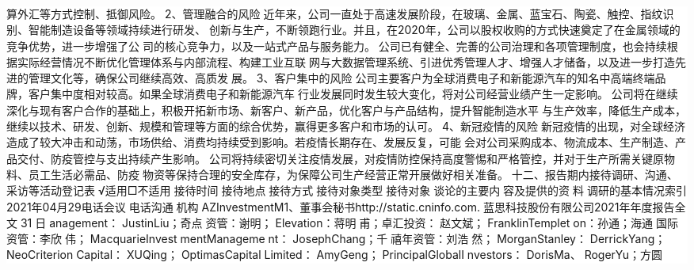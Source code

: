 算外汇等方式控制、抵御风险。
2、管理融合的风险
近年来，公司一直处于高速发展阶段，在玻璃、金属、蓝宝石、陶瓷、触控、指纹识别、智能制造设备等领域持续进行研发、
创新与生产，不断领跑行业。并且，在2020年，公司以股权收购的方式快速奠定了在金属领域的竞争优势，进一步增强了公
司的核心竞争力，以及一站式产品与服务能力。
公司已有健全、完善的公司治理和各项管理制度，也会持续根据实际经营情况不断优化管理体系与内部流程、构建工业互联
网与大数据管理系统、引进优秀管理人才、增强人才储备，以及进一步打造先进的管理文化等，确保公司继续高效、高质发
展。
3、客户集中的风险
公司主要客户为全球消费电子和新能源汽车的知名中高端终端品牌，客户集中度相对较高。如果全球消费电子和新能源汽车
行业发展同时发生较大变化，将对公司经营业绩产生一定影响。
公司将在继续深化与现有客户合作的基础上，积极开拓新市场、新客户、新产品，优化客户与产品结构，提升智能制造水平
与生产效率，降低生产成本，继续以技术、研发、创新、规模和管理等方面的综合优势，赢得更多客户和市场的认可。
4、新冠疫情的风险
新冠疫情的出现，对全球经济造成了较大冲击和动荡，市场供给、消费均持续受到影响。若疫情长期存在、发展反复，可能
会对公司采购成本、物流成本、生产制造、产品交付、防疫管控与支出持续产生影响。
公司将持续密切关注疫情发展，对疫情防控保持高度警惕和严格管控，并对于生产所需关键原物料、员工生活必需品、防疫
物资等保持合理的安全库存，为保障公司生产经营正常开展做好相关准备。
十二、报告期内接待调研、沟通、采访等活动登记表
√适用□不适用
接待时间
接待地点
接待方式
接待对象类型
接待对象
谈论的主要内
容及提供的资
料
调研的基本情况索引
2021年04月29电话会议
电话沟通
机构
AZInvestmentM1、董事会秘书http://static.cninfo.com.
蓝思科技股份有限公司2021年年度报告全文
31
日
anagement：
JustinLiu；奇点
资管：谢明；
Elevation：蒋明
甫；卓汇投资：
赵文斌；
FranklinTemplet
on：孙通；海通
国际资管：李欣
伟；
MacquarieInvest
mentManageme
nt：
JosephChang；千
禧年资管：刘浩
然；
MorganStanley：
DerrickYang；
NeoCriterion
Capital：
XUQing；
OptimasCapital
Limited：
AmyGeng；
PrincipalGlobalI
nvestors：
DorisMa、
RogerYu；方圆